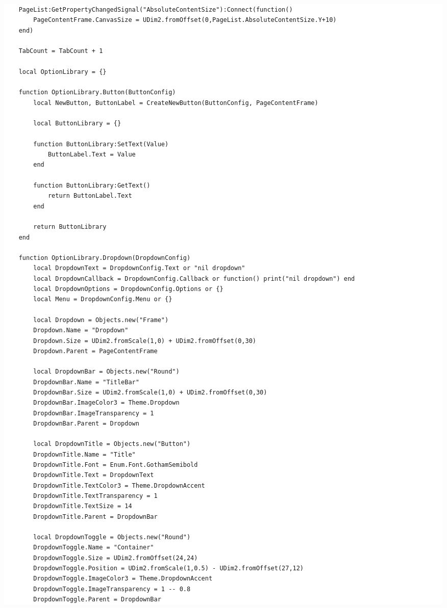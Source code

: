 		PageList:GetPropertyChangedSignal("AbsoluteContentSize"):Connect(function()
			PageContentFrame.CanvasSize = UDim2.fromOffset(0,PageList.AbsoluteContentSize.Y+10)
		end)

		TabCount = TabCount + 1

		local OptionLibrary = {}

		function OptionLibrary.Button(ButtonConfig)
			local NewButton, ButtonLabel = CreateNewButton(ButtonConfig, PageContentFrame)

			local ButtonLibrary = {}

			function ButtonLibrary:SetText(Value)
				ButtonLabel.Text = Value
			end

			function ButtonLibrary:GetText()
				return ButtonLabel.Text
			end

			return ButtonLibrary
		end

		function OptionLibrary.Dropdown(DropdownConfig)
			local DropdownText = DropdownConfig.Text or "nil dropdown"
			local DropdownCallback = DropdownConfig.Callback or function() print("nil dropdown") end
			local DropdownOptions = DropdownConfig.Options or {}
			local Menu = DropdownConfig.Menu or {}

			local Dropdown = Objects.new("Frame")
			Dropdown.Name = "Dropdown"
			Dropdown.Size = UDim2.fromScale(1,0) + UDim2.fromOffset(0,30)
			Dropdown.Parent = PageContentFrame

			local DropdownBar = Objects.new("Round")
			DropdownBar.Name = "TitleBar"
			DropdownBar.Size = UDim2.fromScale(1,0) + UDim2.fromOffset(0,30)
			DropdownBar.ImageColor3 = Theme.Dropdown
			DropdownBar.ImageTransparency = 1
			DropdownBar.Parent = Dropdown

			local DropdownTitle = Objects.new("Button")
			DropdownTitle.Name = "Title"
			DropdownTitle.Font = Enum.Font.GothamSemibold
			DropdownTitle.Text = DropdownText
			DropdownTitle.TextColor3 = Theme.DropdownAccent
			DropdownTitle.TextTransparency = 1
			DropdownTitle.TextSize = 14
			DropdownTitle.Parent = DropdownBar

			local DropdownToggle = Objects.new("Round")
			DropdownToggle.Name = "Container"
			DropdownToggle.Size = UDim2.fromOffset(24,24)
			DropdownToggle.Position = UDim2.fromScale(1,0.5) - UDim2.fromOffset(27,12)
			DropdownToggle.ImageColor3 = Theme.DropdownAccent
			DropdownToggle.ImageTransparency = 1 -- 0.8
			DropdownToggle.Parent = DropdownBar
